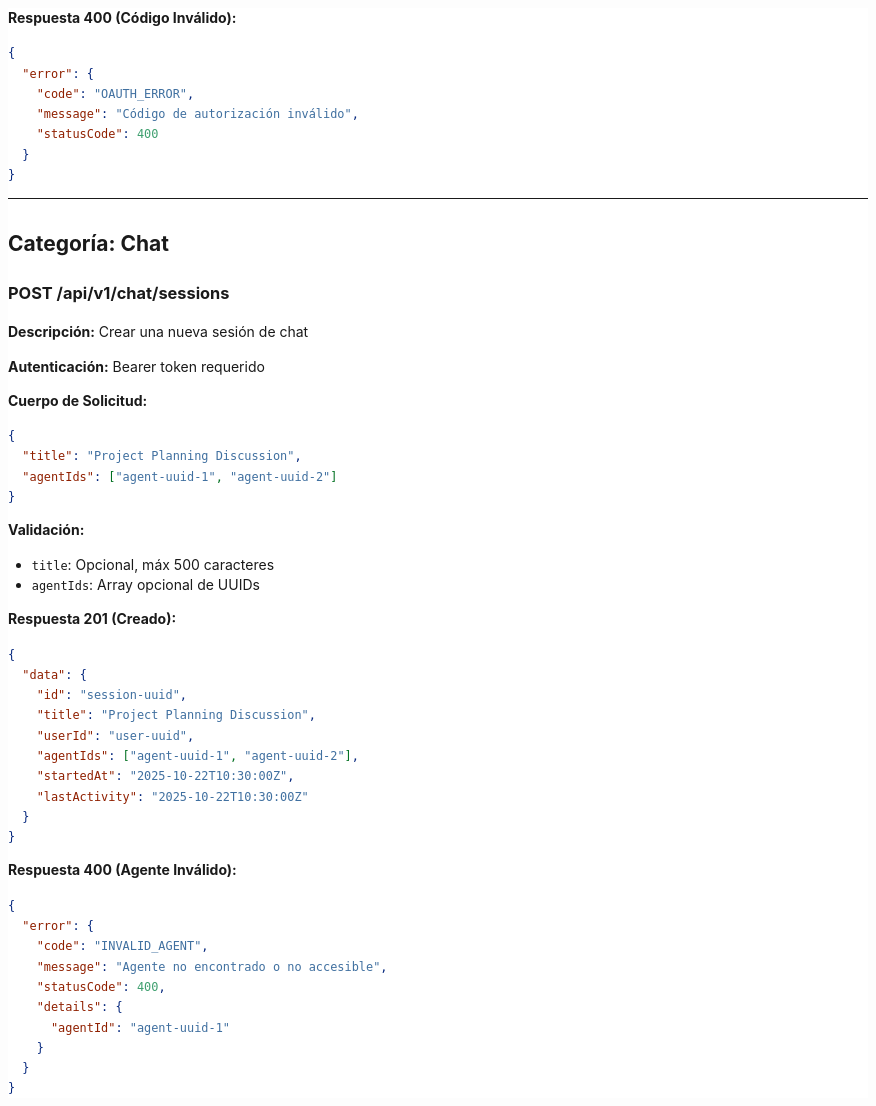 **Respuesta 400 (Código Inválido):**
```json
{
  "error": {
    "code": "OAUTH_ERROR",
    "message": "Código de autorización inválido",
    "statusCode": 400
  }
}
```

---

## Categoría: Chat

### POST /api/v1/chat/sessions

**Descripción:** Crear una nueva sesión de chat

**Autenticación:** Bearer token requerido

**Cuerpo de Solicitud:**
```json
{
  "title": "Project Planning Discussion",
  "agentIds": ["agent-uuid-1", "agent-uuid-2"]
}
```

**Validación:**
- `title`: Opcional, máx 500 caracteres
- `agentIds`: Array opcional de UUIDs

**Respuesta 201 (Creado):**
```json
{
  "data": {
    "id": "session-uuid",
    "title": "Project Planning Discussion",
    "userId": "user-uuid",
    "agentIds": ["agent-uuid-1", "agent-uuid-2"],
    "startedAt": "2025-10-22T10:30:00Z",
    "lastActivity": "2025-10-22T10:30:00Z"
  }
}
```

**Respuesta 400 (Agente Inválido):**
```json
{
  "error": {
    "code": "INVALID_AGENT",
    "message": "Agente no encontrado o no accesible",
    "statusCode": 400,
    "details": {
      "agentId": "agent-uuid-1"
    }
  }
}
```
